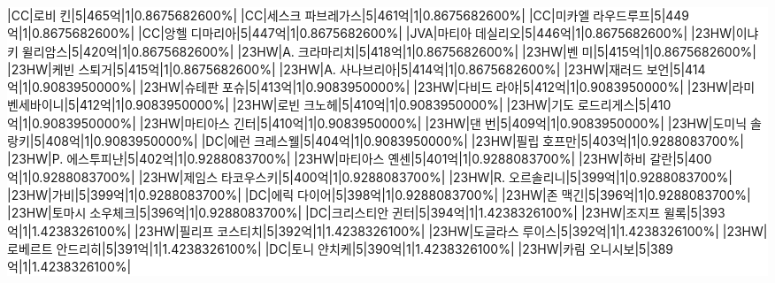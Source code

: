 |CC|로비 킨|5|465억|1|0.8675682600%|
|CC|세스크 파브레가스|5|461억|1|0.8675682600%|
|CC|미카엘 라우드루프|5|449억|1|0.8675682600%|
|CC|앙헬 디마리아|5|447억|1|0.8675682600%|
|JVA|마티아 데실리오|5|446억|1|0.8675682600%|
|23HW|이냐키 윌리암스|5|420억|1|0.8675682600%|
|23HW|A. 크라마리치|5|418억|1|0.8675682600%|
|23HW|벤 미|5|415억|1|0.8675682600%|
|23HW|케빈 스퇴거|5|415억|1|0.8675682600%|
|23HW|A. 사나브리아|5|414억|1|0.8675682600%|
|23HW|재러드 보언|5|414억|1|0.9083950000%|
|23HW|슈테판 포슈|5|413억|1|0.9083950000%|
|23HW|다비드 라야|5|412억|1|0.9083950000%|
|23HW|라미 벤세바이니|5|412억|1|0.9083950000%|
|23HW|로빈 크노헤|5|410억|1|0.9083950000%|
|23HW|기도 로드리게스|5|410억|1|0.9083950000%|
|23HW|마티아스 긴터|5|410억|1|0.9083950000%|
|23HW|댄 번|5|409억|1|0.9083950000%|
|23HW|도미닉 솔랑키|5|408억|1|0.9083950000%|
|DC|에런 크레스웰|5|404억|1|0.9083950000%|
|23HW|필립 호프만|5|403억|1|0.9288083700%|
|23HW|P. 에스투피냔|5|402억|1|0.9288083700%|
|23HW|마티아스 옌센|5|401억|1|0.9288083700%|
|23HW|하비 갈란|5|400억|1|0.9288083700%|
|23HW|제임스 타코우스키|5|400억|1|0.9288083700%|
|23HW|R. 오르솔리니|5|399억|1|0.9288083700%|
|23HW|가비|5|399억|1|0.9288083700%|
|DC|에릭 다이어|5|398억|1|0.9288083700%|
|23HW|존 맥긴|5|396억|1|0.9288083700%|
|23HW|토마시 소우체크|5|396억|1|0.9288083700%|
|DC|크리스티안 귄터|5|394억|1|1.4238326100%|
|23HW|조지프 윌록|5|393억|1|1.4238326100%|
|23HW|필리프 코스티치|5|392억|1|1.4238326100%|
|23HW|도글라스 루이스|5|392억|1|1.4238326100%|
|23HW|로베르트 안드리히|5|391억|1|1.4238326100%|
|DC|토니 얀치케|5|390억|1|1.4238326100%|
|23HW|카림 오니시보|5|389억|1|1.4238326100%|